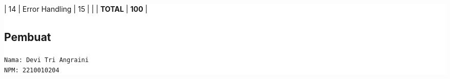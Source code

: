 | 14  | Error Handling |   15    |
|     | **TOTAL**      | **100** |

## Pembuat
```
Nama: Devi Tri Angraini
NPM: 2210010204
